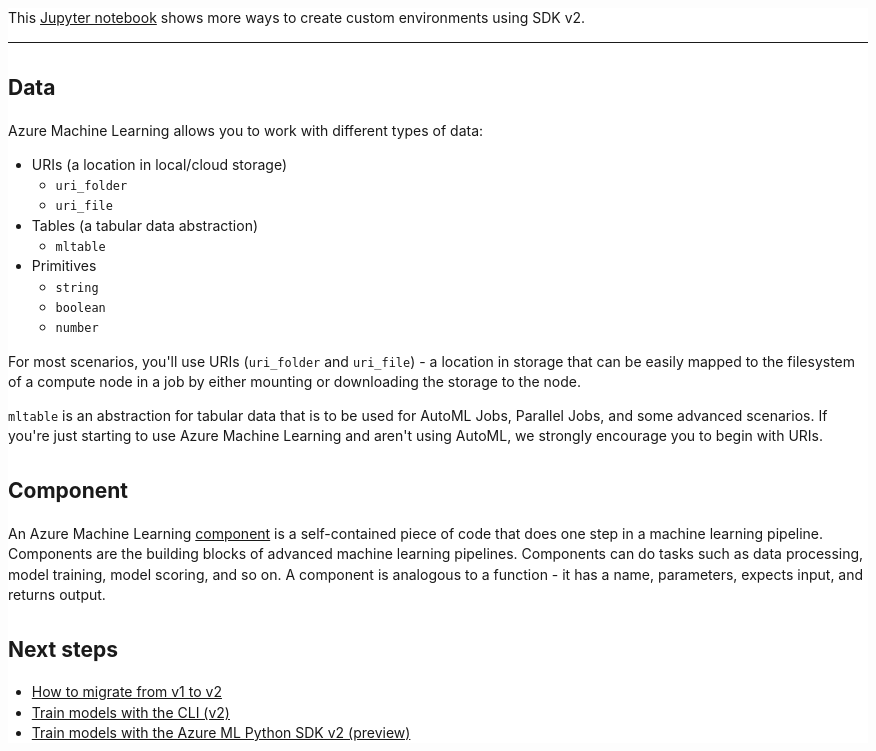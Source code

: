 This [Jupyter notebook](https://github.com/Azure/azureml-examples/blob/v2samplesreorg/sdk/python/assets/environment/environment.ipynb) shows more ways to create custom environments using SDK v2.

---

## Data

Azure Machine Learning allows you to work with different types of data:

* URIs (a location in local/cloud storage)
  * `uri_folder`
  * `uri_file`
* Tables (a tabular data abstraction)
  * `mltable`
* Primitives
  * `string`
  * `boolean`
  * `number`

For most scenarios, you'll use URIs (`uri_folder` and `uri_file`) - a location in storage that can be easily mapped to the filesystem of a compute node in a job by either mounting or downloading the storage to the node.

`mltable` is an abstraction for tabular data that is to be used for AutoML Jobs, Parallel Jobs, and some advanced scenarios. If you're just starting to use Azure Machine Learning and aren't using AutoML, we strongly encourage you to begin with URIs.

## Component

An Azure Machine Learning [component](concept-component.md) is a self-contained piece of code that does one step in a machine learning pipeline. Components are the building blocks of advanced machine learning pipelines. Components can do tasks such as data processing, model training, model scoring, and so on. A component is analogous to a function - it has a name, parameters, expects input, and returns output. 

## Next steps

* [How to migrate from v1 to v2](how-to-migrate-from-v1.md)
* [Train models with the CLI (v2)](how-to-train-cli.md)
* [Train models with the Azure ML Python SDK v2 (preview)](how-to-train-sdk.md)
